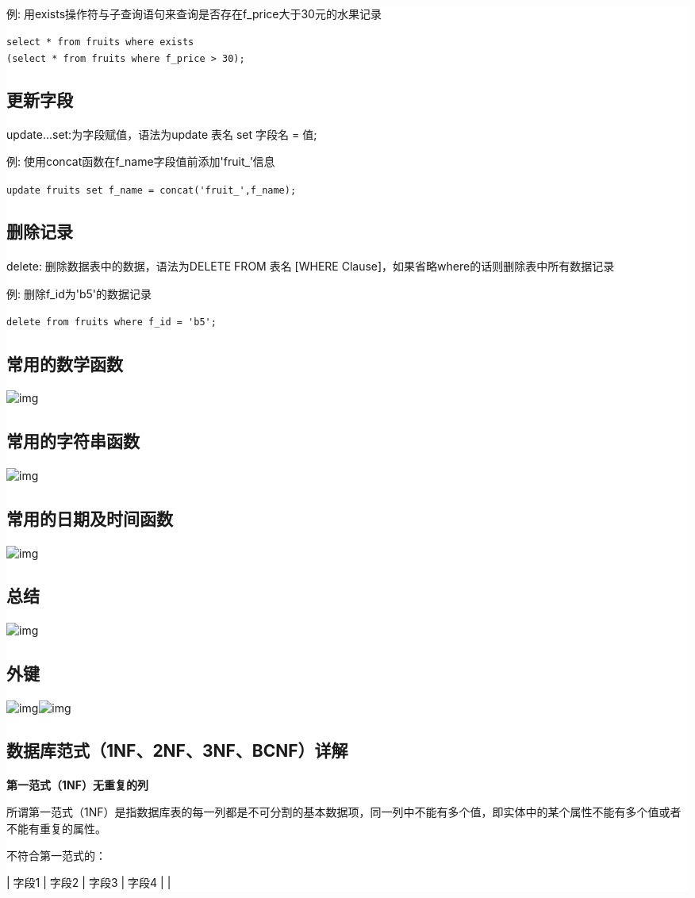 例: 用exists操作符与子查询语句来查询是否存在f_price大于30元的水果记录

```mysql
select * from fruits where exists
(select * from fruits where f_price > 30);
```

## 更新字段

update...set:为字段赋值，语法为update 表名 set 字段名 = 值;

例: 使用concat函数在f_name字段值前添加'fruit_’信息

```update fruits set f_name = concat('fruit_',f_name);```

## 删除记录

delete: 删除数据表中的数据，语法为DELETE FROM 表名 [WHERE Clause]，如果省略where的话则删除表中所有数据记录

例: 删除f_id为'b5'的数据记录

```delete from fruits where f_id = 'b5';```

## 常用的数学函数

![img](https://img-blog.csdnimg.cn/20200308005331175.png?x-oss-process=image/watermark,type_ZmFuZ3poZW5naGVpdGk,shadow_10,text_aHR0cHM6Ly9ibG9nLmNzZG4ubmV0L3NpbmF0XzQxOTQyOTg4,size_16,color_FFFFFF,t_70)![点击并拖拽以移动](data:image/gif;base64,R0lGODlhAQABAPABAP///wAAACH5BAEKAAAALAAAAAABAAEAAAICRAEAOw==)

## 常用的字符串函数

![img](https://img-blog.csdnimg.cn/20200308005401773.png?x-oss-process=image/watermark,type_ZmFuZ3poZW5naGVpdGk,shadow_10,text_aHR0cHM6Ly9ibG9nLmNzZG4ubmV0L3NpbmF0XzQxOTQyOTg4,size_16,color_FFFFFF,t_70)![点击并拖拽以移动](data:image/gif;base64,R0lGODlhAQABAPABAP///wAAACH5BAEKAAAALAAAAAABAAEAAAICRAEAOw==)

## 常用的日期及时间函数

![img](https://img-blog.csdnimg.cn/20200308005432430.png?x-oss-process=image/watermark,type_ZmFuZ3poZW5naGVpdGk,shadow_10,text_aHR0cHM6Ly9ibG9nLmNzZG4ubmV0L3NpbmF0XzQxOTQyOTg4,size_16,color_FFFFFF,t_70)![点击并拖拽以移动](data:image/gif;base64,R0lGODlhAQABAPABAP///wAAACH5BAEKAAAALAAAAAABAAEAAAICRAEAOw==)

## 总结

![img](https://img-blog.csdnimg.cn/20200307180322665.png?x-oss-process=image/watermark,type_ZmFuZ3poZW5naGVpdGk,shadow_10,text_aHR0cHM6Ly9ibG9nLmNzZG4ubmV0L3NpbmF0XzQxOTQyOTg4,size_16,color_FFFFFF,t_70)![点击并拖拽以移动](data:image/gif;base64,R0lGODlhAQABAPABAP///wAAACH5BAEKAAAALAAAAAABAAEAAAICRAEAOw==)

## 外键

![img](https://img-blog.csdnimg.cn/2020030717501514.png?x-oss-process=image/watermark,type_ZmFuZ3poZW5naGVpdGk,shadow_10,text_aHR0cHM6Ly9ibG9nLmNzZG4ubmV0L3NpbmF0XzQxOTQyOTg4,size_16,color_FFFFFF,t_70)![点击并拖拽以移动](data:image/gif;base64,R0lGODlhAQABAPABAP///wAAACH5BAEKAAAALAAAAAABAAEAAAICRAEAOw==)![img](https://img-blog.csdnimg.cn/20200307175038591.png?x-oss-process=image/watermark,type_ZmFuZ3poZW5naGVpdGk,shadow_10,text_aHR0cHM6Ly9ibG9nLmNzZG4ubmV0L3NpbmF0XzQxOTQyOTg4,size_16,color_FFFFFF,t_70)![点击并拖拽以移动](data:image/gif;base64,R0lGODlhAQABAPABAP///wAAACH5BAEKAAAALAAAAAABAAEAAAICRAEAOw==)

## 数据库范式（1NF、2NF、3NF、BCNF）详解

**第一范式（1NF）无重复的列**

所谓第一范式（1NF）是指数据库表的每一列都是不可分割的基本数据项，同一列中不能有多个值，即实体中的某个属性不能有多个值或者不能有重复的属性。

不符合第一范式的：

| 字段1 | 字段2 | 字段3   | 字段4   |      |
```
